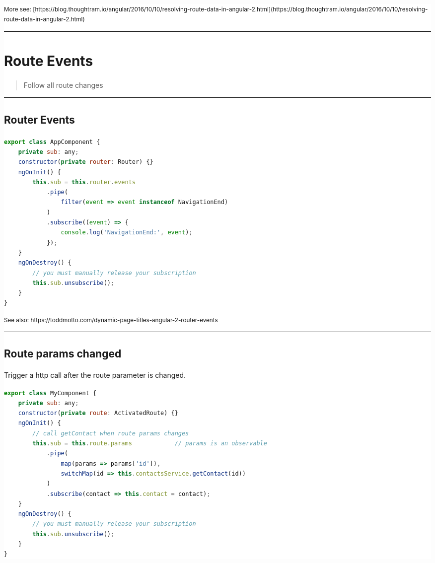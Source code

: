 <small>
    More see: [https://blog.thoughtram.io/angular/2016/10/10/resolving-route-data-in-angular-2.html](https://blog.thoughtram.io/angular/2016/10/10/resolving-route-data-in-angular-2.html)
</small>

---

# Route Events

> Follow all route changes


***

## Router Events

```js
export class AppComponent {
    private sub: any;
    constructor(private router: Router) {}
    ngOnInit() {
        this.sub = this.router.events
            .pipe(
                filter(event => event instanceof NavigationEnd)
            )
            .subscribe((event) => {
                console.log('NavigationEnd:', event);
            });
    }
    ngOnDestroy() {
        // you must manually release your subscription
        this.sub.unsubscribe();
    }
}
```

<small>
See also: https://toddmotto.com/dynamic-page-titles-angular-2-router-events
</small>


***

## Route params changed

Trigger a http call after the route parameter is changed.

```js
export class MyComponent {
    private sub: any;
    constructor(private route: ActivatedRoute) {}
    ngOnInit() {
        // call getContact when route params changes
        this.sub = this.route.params            // params is an observable
            .pipe(
                map(params => params['id']),
                switchMap(id => this.contactsService.getContact(id))
            )
            .subscribe(contact => this.contact = contact);
    }
    ngOnDestroy() {
        // you must manually release your subscription
        this.sub.unsubscribe();
    }
}
```